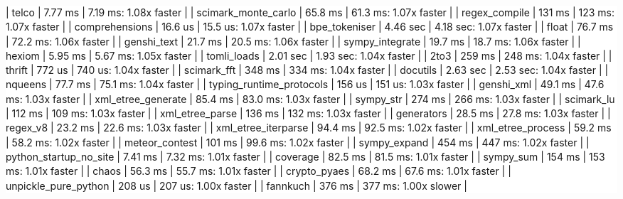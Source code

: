 | telco                      | 7.77 ms                                                                | 7.19 ms: 1.08x faster                                                 |
| scimark_monte_carlo        | 65.8 ms                                                                | 61.3 ms: 1.07x faster                                                 |
| regex_compile              | 131 ms                                                                 | 123 ms: 1.07x faster                                                  |
| comprehensions             | 16.6 us                                                                | 15.5 us: 1.07x faster                                                 |
| bpe_tokeniser              | 4.46 sec                                                               | 4.18 sec: 1.07x faster                                                |
| float                      | 76.7 ms                                                                | 72.2 ms: 1.06x faster                                                 |
| genshi_text                | 21.7 ms                                                                | 20.5 ms: 1.06x faster                                                 |
| sympy_integrate            | 19.7 ms                                                                | 18.7 ms: 1.06x faster                                                 |
| hexiom                     | 5.95 ms                                                                | 5.67 ms: 1.05x faster                                                 |
| tomli_loads                | 2.01 sec                                                               | 1.93 sec: 1.04x faster                                                |
| 2to3                       | 259 ms                                                                 | 248 ms: 1.04x faster                                                  |
| thrift                     | 772 us                                                                 | 740 us: 1.04x faster                                                  |
| scimark_fft                | 348 ms                                                                 | 334 ms: 1.04x faster                                                  |
| docutils                   | 2.63 sec                                                               | 2.53 sec: 1.04x faster                                                |
| nqueens                    | 77.7 ms                                                                | 75.1 ms: 1.04x faster                                                 |
| typing_runtime_protocols   | 156 us                                                                 | 151 us: 1.03x faster                                                  |
| genshi_xml                 | 49.1 ms                                                                | 47.6 ms: 1.03x faster                                                 |
| xml_etree_generate         | 85.4 ms                                                                | 83.0 ms: 1.03x faster                                                 |
| sympy_str                  | 274 ms                                                                 | 266 ms: 1.03x faster                                                  |
| scimark_lu                 | 112 ms                                                                 | 109 ms: 1.03x faster                                                  |
| xml_etree_parse            | 136 ms                                                                 | 132 ms: 1.03x faster                                                  |
| generators                 | 28.5 ms                                                                | 27.8 ms: 1.03x faster                                                 |
| regex_v8                   | 23.2 ms                                                                | 22.6 ms: 1.03x faster                                                 |
| xml_etree_iterparse        | 94.4 ms                                                                | 92.5 ms: 1.02x faster                                                 |
| xml_etree_process          | 59.2 ms                                                                | 58.2 ms: 1.02x faster                                                 |
| meteor_contest             | 101 ms                                                                 | 99.6 ms: 1.02x faster                                                 |
| sympy_expand               | 454 ms                                                                 | 447 ms: 1.02x faster                                                  |
| python_startup_no_site     | 7.41 ms                                                                | 7.32 ms: 1.01x faster                                                 |
| coverage                   | 82.5 ms                                                                | 81.5 ms: 1.01x faster                                                 |
| sympy_sum                  | 154 ms                                                                 | 153 ms: 1.01x faster                                                  |
| chaos                      | 56.3 ms                                                                | 55.7 ms: 1.01x faster                                                 |
| crypto_pyaes               | 68.2 ms                                                                | 67.6 ms: 1.01x faster                                                 |
| unpickle_pure_python       | 208 us                                                                 | 207 us: 1.00x faster                                                  |
| fannkuch                   | 376 ms                                                                 | 377 ms: 1.00x slower                                                  |